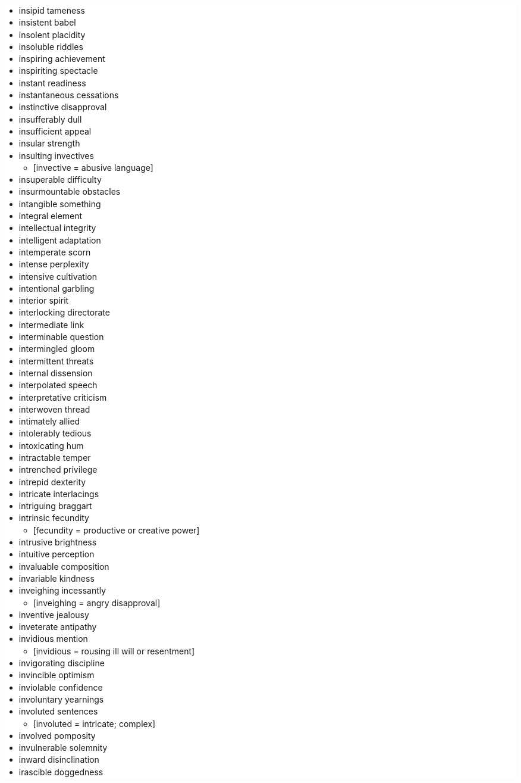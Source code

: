 - insipid tameness
- insistent babel
- insolent placidity
- insoluble riddles
- inspiring achievement
- inspiriting spectacle
- instant readiness
- instantaneous cessations
- instinctive disapproval
- insufferably dull
- insufficient appeal
- insular strength
- insulting invectives
  - [invective = abusive language]
- insuperable difficulty
- insurmountable obstacles
- intangible something
- integral element
- intellectual integrity
- intelligent adaptation
- intemperate scorn
- intense perplexity
- intensive cultivation
- intentional garbling
- interior spirit
- interlocking directorate
- intermediate link
- interminable question
- intermingled gloom
- intermittent threats
- internal dissension
- interpolated speech
- interpretative criticism
- interwoven thread
- intimately allied
- intolerably tedious
- intoxicating hum
- intractable temper
- intrenched privilege
- intrepid dexterity
- intricate interlacings
- intriguing braggart
- intrinsic fecundity
  - [fecundity = productive or creative power]
- intrusive brightness
- intuitive perception
- invaluable composition
- invariable kindness
- inveighing incessantly
  - [inveighing = angry disapproval]
- inventive jealousy
- inveterate antipathy
- invidious mention
  - [invidious = rousing ill will or resentment]
- invigorating discipline
- invincible optimism
- inviolable confidence
- involuntary yearnings
- involuted sentences
  - [involuted = intricate; complex]
- involved pomposity
- invulnerable solemnity
- inward disinclination
- irascible doggedness